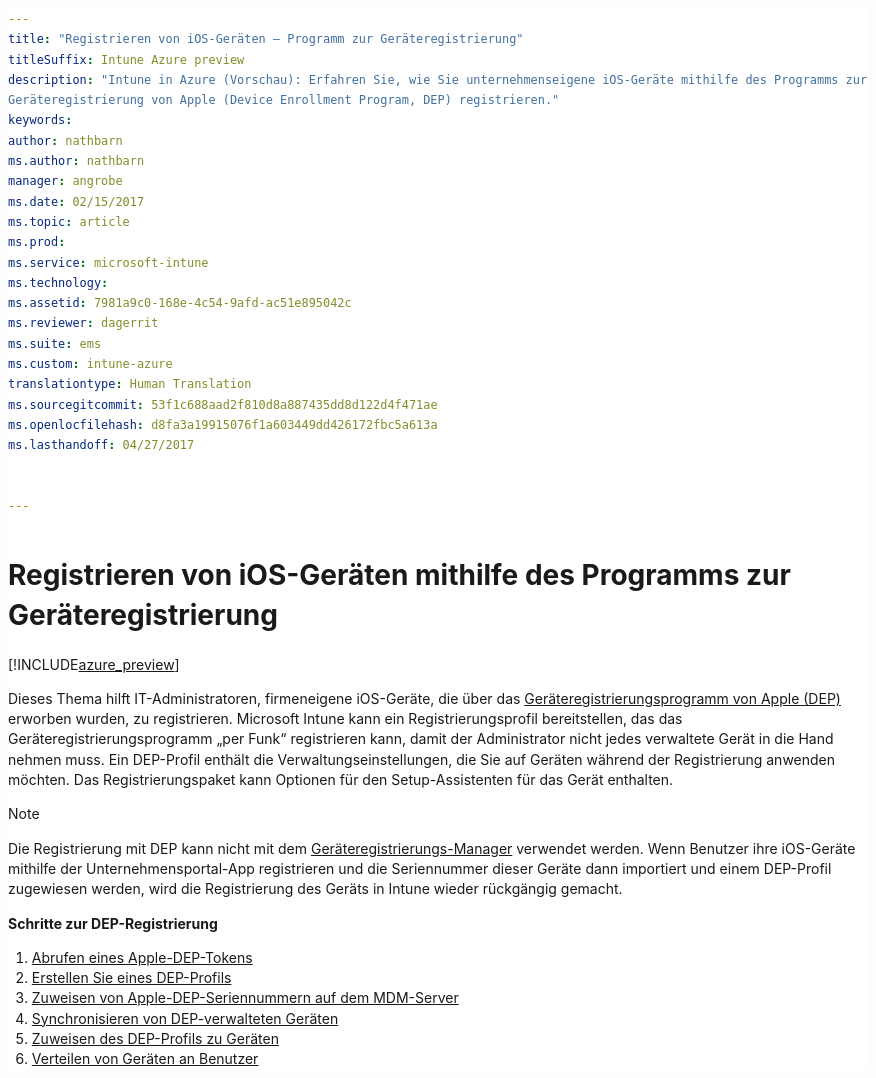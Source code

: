 ```yaml
---
title: "Registrieren von iOS-Geräten – Programm zur Geräteregistrierung"
titleSuffix: Intune Azure preview
description: "Intune in Azure (Vorschau): Erfahren Sie, wie Sie unternehmenseigene iOS-Geräte mithilfe des Programms zur Geräteregistrierung von Apple (Device Enrollment Program, DEP) registrieren."
keywords: 
author: nathbarn
ms.author: nathbarn
manager: angrobe
ms.date: 02/15/2017
ms.topic: article
ms.prod: 
ms.service: microsoft-intune
ms.technology: 
ms.assetid: 7981a9c0-168e-4c54-9afd-ac51e895042c
ms.reviewer: dagerrit
ms.suite: ems
ms.custom: intune-azure
translationtype: Human Translation
ms.sourcegitcommit: 53f1c688aad2f810d8a887435dd8d122d4f471ae
ms.openlocfilehash: d8fa3a19915076f1a603449dd426172fbc5a613a
ms.lasthandoff: 04/27/2017


---
```


# <a name="enroll-ios-devices-using-device-enrollment-program"></a>Registrieren von iOS-Geräten mithilfe des Programms zur Geräteregistrierung

[!INCLUDE[azure_preview](../includes/azure_preview.md)]

Dieses Thema hilft IT-Administratoren, firmeneigene iOS-Geräte, die über das [Geräteregistrierungsprogramm von Apple (DEP)](https://deploy.apple.com) erworben wurden, zu registrieren. Microsoft Intune kann ein Registrierungsprofil bereitstellen, das das Geräteregistrierungsprogramm „per Funk“ registrieren kann, damit der Administrator nicht jedes verwaltete Gerät in die Hand nehmen muss. Ein DEP-Profil enthält die Verwaltungseinstellungen, die Sie auf Geräten während der Registrierung anwenden möchten. Das Registrierungspaket kann Optionen für den Setup-Assistenten für das Gerät enthalten.

>[!NOTE]
>Die Registrierung mit DEP kann nicht mit dem [Geräteregistrierungs-Manager](enroll-devices-using-device-enrollment-manager.md) verwendet werden.
>Wenn Benutzer ihre iOS-Geräte mithilfe der Unternehmensportal-App registrieren und die Seriennummer dieser Geräte dann importiert und einem DEP-Profil zugewiesen werden, wird die Registrierung des Geräts in Intune wieder rückgängig gemacht.

**Schritte zur DEP-Registrierung**
1. [Abrufen eines Apple-DEP-Tokens](#get-the-apple-dep-certificate)
2. [Erstellen Sie eines DEP-Profils](#create-anapple-dep-profile)
3. [Zuweisen von Apple-DEP-Seriennummern auf dem MDM-Server](#assign-apple-dep-serial-numbers-to-your-mdm-server)
4. [Synchronisieren von DEP-verwalteten Geräten](#synchronize-dep-managed-devices)
5. [Zuweisen des DEP-Profils zu Geräten](#assign-a-dep-profile-to-devices)
6. [Verteilen von Geräten an Benutzer](#distribute-devices-to-users)
